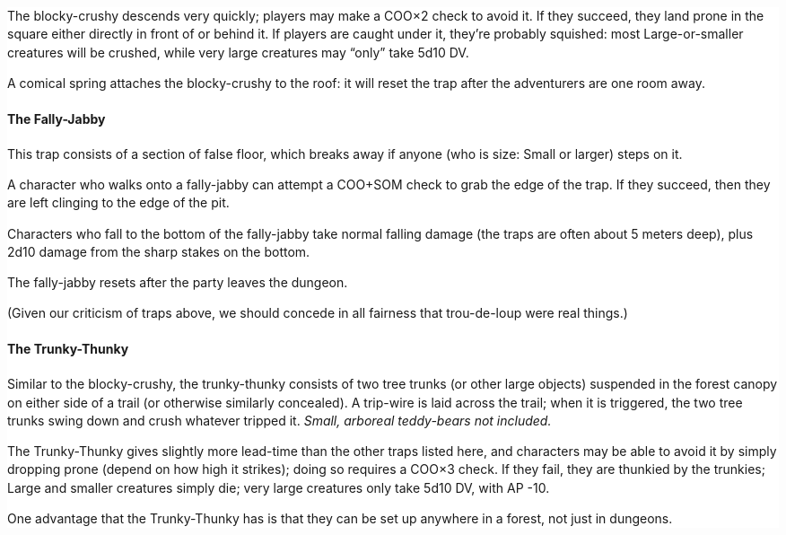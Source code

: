 The blocky-crushy descends very quickly; players may make a COO×2 check to avoid it.
If they succeed, they land prone in the square either directly in front of or behind it.
If players are caught under it, they’re probably squished: most Large-or-smaller creatures will be crushed, while very large creatures may “only” take 5d10 DV.

A comical spring attaches the blocky-crushy to the roof: it will reset the trap after the adventurers are one room away.

#### The Fally-Jabby

This trap consists of a section of false floor, which breaks away if anyone (who is size: Small or larger) steps on it.

A character who walks onto a fally-jabby can attempt a COO+SOM check to grab the edge of the trap.
If they succeed, then they are left clinging to the edge of the pit.

Characters who fall to the bottom of the fally-jabby take normal falling damage (the traps are often about 5 meters deep), plus 2d10 damage from the sharp stakes on the bottom.

The fally-jabby resets after the party leaves the dungeon.

(Given our criticism of traps above, we should concede in all fairness that trou-de-loup were real things.)

#### The Trunky-Thunky

Similar to the blocky-crushy, the trunky-thunky consists of two tree trunks (or other large objects) suspended in the forest canopy on either side of a trail (or otherwise similarly concealed).
A trip-wire is laid across the trail; when it is triggered, the two tree trunks swing down and crush whatever tripped it.
*Small, arboreal teddy-bears not included.*

The Trunky-Thunky gives slightly more lead-time than the other traps listed here, and characters may be able to avoid it by simply dropping prone (depend on how high it strikes); doing so requires a COO×3 check.
If they fail, they are thunkied by the trunkies; Large and smaller creatures simply die; very large creatures only take 5d10 DV, with AP -10.

One advantage that the Trunky-Thunky has is that they can be set up anywhere in a forest, not just in dungeons.
